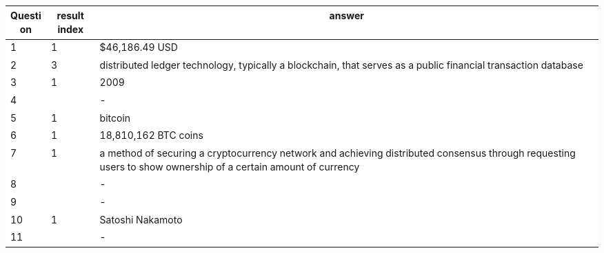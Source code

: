 | Question | result index | answer                                                                                                                                                                                                                                                                                                                                                                                                                     |
| -------- | ------------ | -------------------------------------------------------------------------------------------------------------------------------------------------------------------------------------------------------------------------------------------------------------------------------------------------------------------------------------------------------------------------------------------------------------------------- |
| 1        | 1            | $46,186.49 USD                                                                                                                                                                                                                                                                                                                                                                                                             |
| 2        | 3            | distributed ledger technology, typically a blockchain, that serves as a public financial transaction database                                                                                                                                                                                                                                                                                                              |
| 3        | 1            | 2009                                                                                                                                                                                                                                                                                                                                                                                                                       |
| 4        |              | \-                                                                                                                                                                                                                                                                                                                                                                                                                         |
| 5        | 1            | bitcoin                                                                                                                                                                                                                                                                                                                                                                                                                    |
| 6        | 1            | 18,810,162 BTC coins                                                                                                                                                                                                                                                                                                                                                                                                       |
| 7        | 1            | a method of securing a cryptocurrency network and achieving distributed consensus through requesting users to show ownership of a certain amount of currency                                                                                                                                                                                                                                                               |
| 8        |              | \-                                                                                                                                                                                                                                                                                                                                                                                                                         |
| 9        |              | \-                                                                                                                                                                                                                                                                                                                                                                                                                         |
| 10       | 1            | Satoshi Nakamoto                                                                                                                                                                                                                                                                                                                                                                                                           |
| 11       |              | \-                                                                                                                                                                                                                                                                                                                                                                                                                         |
